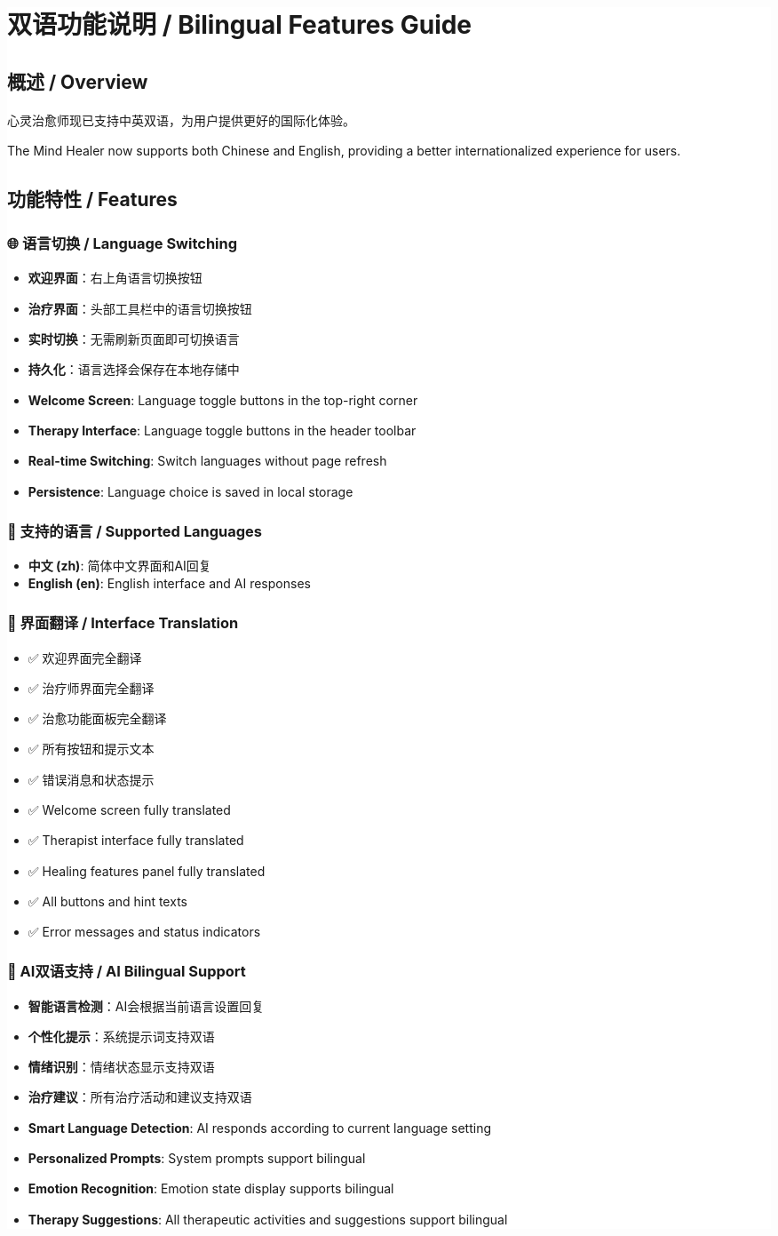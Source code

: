 # 双语功能说明 / Bilingual Features Guide

## 概述 / Overview

心灵治愈师现已支持中英双语，为用户提供更好的国际化体验。

The Mind Healer now supports both Chinese and English, providing a better internationalized experience for users.

## 功能特性 / Features

### 🌐 语言切换 / Language Switching
- **欢迎界面**：右上角语言切换按钮
- **治疗界面**：头部工具栏中的语言切换按钮
- **实时切换**：无需刷新页面即可切换语言
- **持久化**：语言选择会保存在本地存储中

- **Welcome Screen**: Language toggle buttons in the top-right corner
- **Therapy Interface**: Language toggle buttons in the header toolbar
- **Real-time Switching**: Switch languages without page refresh
- **Persistence**: Language choice is saved in local storage

### 🎯 支持的语言 / Supported Languages
- **中文 (zh)**: 简体中文界面和AI回复
- **English (en)**: English interface and AI responses

### 📱 界面翻译 / Interface Translation
- ✅ 欢迎界面完全翻译
- ✅ 治疗师界面完全翻译
- ✅ 治愈功能面板完全翻译
- ✅ 所有按钮和提示文本
- ✅ 错误消息和状态提示

- ✅ Welcome screen fully translated
- ✅ Therapist interface fully translated
- ✅ Healing features panel fully translated
- ✅ All buttons and hint texts
- ✅ Error messages and status indicators

### 🤖 AI双语支持 / AI Bilingual Support
- **智能语言检测**：AI会根据当前语言设置回复
- **个性化提示**：系统提示词支持双语
- **情绪识别**：情绪状态显示支持双语
- **治疗建议**：所有治疗活动和建议支持双语

- **Smart Language Detection**: AI responds according to current language setting
- **Personalized Prompts**: System prompts support bilingual
- **Emotion Recognition**: Emotion state display supports bilingual
- **Therapy Suggestions**: All therapeutic activities and suggestions support bilingual
